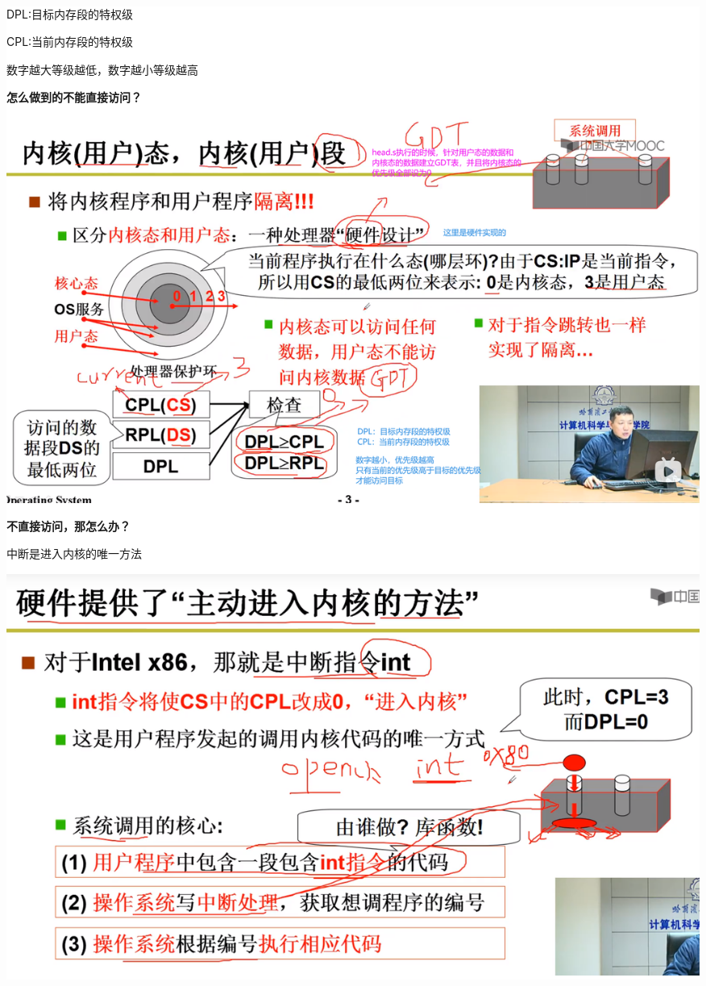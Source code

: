 DPL:目标内存段的特权级

CPL:当前内存段的特权级

数字越大等级越低，数字越小等级越高

**怎么做到的不能直接访问？**

![image-20210817111534484](操作系统哈工大.assets/image-20210817111534484.png)

**不直接访问，那怎么办？**

中断是进入内核的唯一方法

![image-20210817111902236](操作系统哈工大.assets/image-20210817111902236.png)
